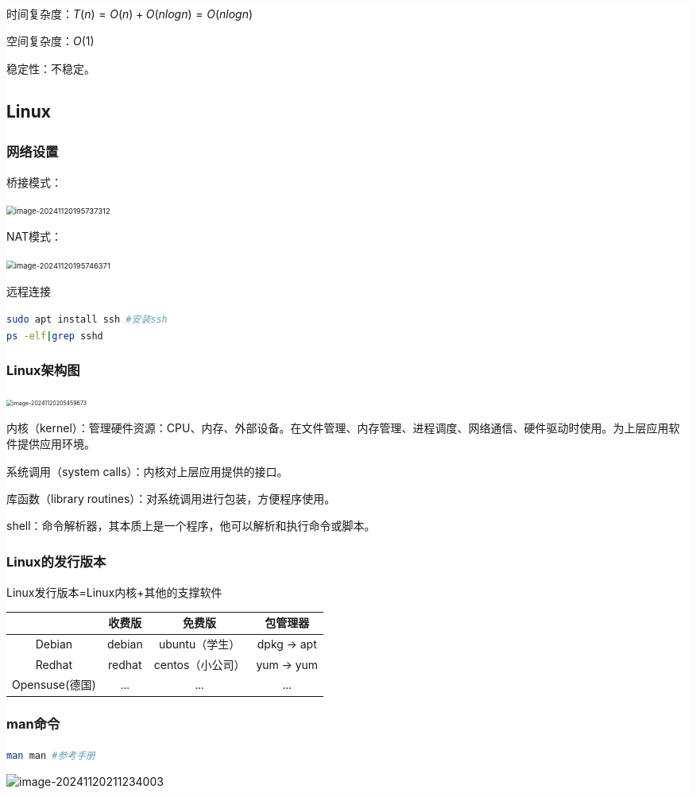 时间复杂度：$T(n)=O(n)+O(nlogn)=O(nlogn)$

空间复杂度：$O(1)$

稳定性：不稳定。

## Linux

### 网络设置

桥接模式：

<img src="./C和Linux.assets/image-20241120195737312.png" alt="image-20241120195737312" style="zoom: 67%;" />

NAT模式：

<img src="./C和Linux.assets/image-20241120195746371.png" alt="image-20241120195746371" style="zoom:67%;" />

远程连接

~~~sh
sudo apt install ssh #安装ssh
ps -elf|grep sshd
~~~

### Linux架构图

<img src="./C和Linux.assets/image-20241120205459673.png" alt="image-20241120205459673" style="zoom:50%;" />

内核（kernel）：管理硬件资源：CPU、内存、外部设备。在文件管理、内存管理、进程调度、网络通信、硬件驱动时使用。为上层应用软件提供应用环境。

系统调用（system calls）：内核对上层应用提供的接口。

库函数（library routines）：对系统调用进行包装，方便程序使用。

shell：命令解析器，其本质上是一个程序，他可以解析和执行命令或脚本。

### Linux的发行版本

Linux发行版本=Linux内核+其他的支撑软件

|                | 收费版 |      免费版      |  包管理器   |
| :------------: | :----: | :--------------: | :---------: |
|     Debian     | debian |  ubuntu（学生）  | dpkg -> apt |
|     Redhat     | redhat | centos（小公司） | yum -> yum  |
| Opensuse(德国) |  ...   |       ...        |     ...     |

### man命令

~~~sh
man man #参考手册
~~~

![image-20241120211234003](./C和Linux.assets/image-20241120211234003.png)
